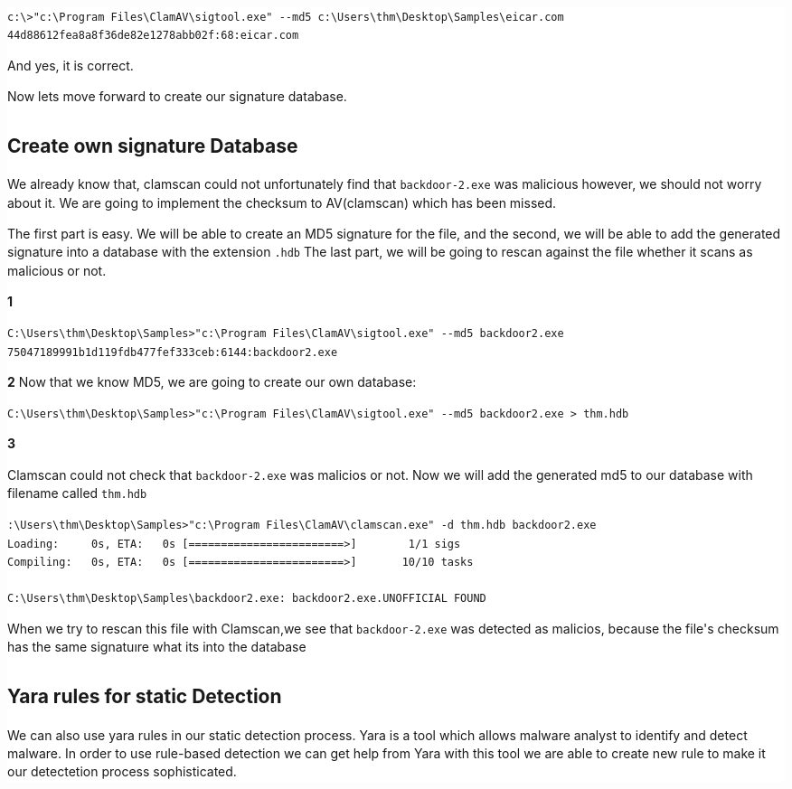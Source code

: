 ```
c:\>"c:\Program Files\ClamAV\sigtool.exe" --md5 c:\Users\thm\Desktop\Samples\eicar.com
44d88612fea8a8f36de82e1278abb02f:68:eicar.com
```

And yes, it is correct.


Now lets move forward to create our signature database.

## Create own signature Database
We already know that, clamscan could not unfortunately find that `backdoor-2.exe` was malicious however, we should not worry about it.
We are going to implement the checksum to AV(clamscan) which has been missed. 

The first part is easy. We will be able to create an MD5 signature for the file, and the second, we will be able to add the generated
signature into a database with the extension `.hdb`
The last part, we will be going to rescan against the file whether it scans as malicious or not.

**1**
```
C:\Users\thm\Desktop\Samples>"c:\Program Files\ClamAV\sigtool.exe" --md5 backdoor2.exe
75047189991b1d119fdb477fef333ceb:6144:backdoor2.exe 
```
**2**
Now that we know MD5, we are going to create our own database:
```
C:\Users\thm\Desktop\Samples>"c:\Program Files\ClamAV\sigtool.exe" --md5 backdoor2.exe > thm.hdb

```
**3**

Clamscan could not check that `backdoor-2.exe` was malicios or not. Now we will add the generated md5 to our database
with filename called `thm.hdb`


```
:\Users\thm\Desktop\Samples>"c:\Program Files\ClamAV\clamscan.exe" -d thm.hdb backdoor2.exe
Loading:     0s, ETA:   0s [========================>]        1/1 sigs
Compiling:   0s, ETA:   0s [========================>]       10/10 tasks

C:\Users\thm\Desktop\Samples\backdoor2.exe: backdoor2.exe.UNOFFICIAL FOUND

```

When we try to rescan this file with Clamscan,we see that `backdoor-2.exe` was detected as malicios, because the file's checksum has the same signatuıre what its into the database


## Yara rules for static Detection

 We can also use yara rules in our static detection process. Yara is a tool which allows malware analyst to identify and detect malware.
 In order to use rule-based detection we can get help from Yara with this tool we are able to create new rule to make it our detectetion process sophisticated.
 